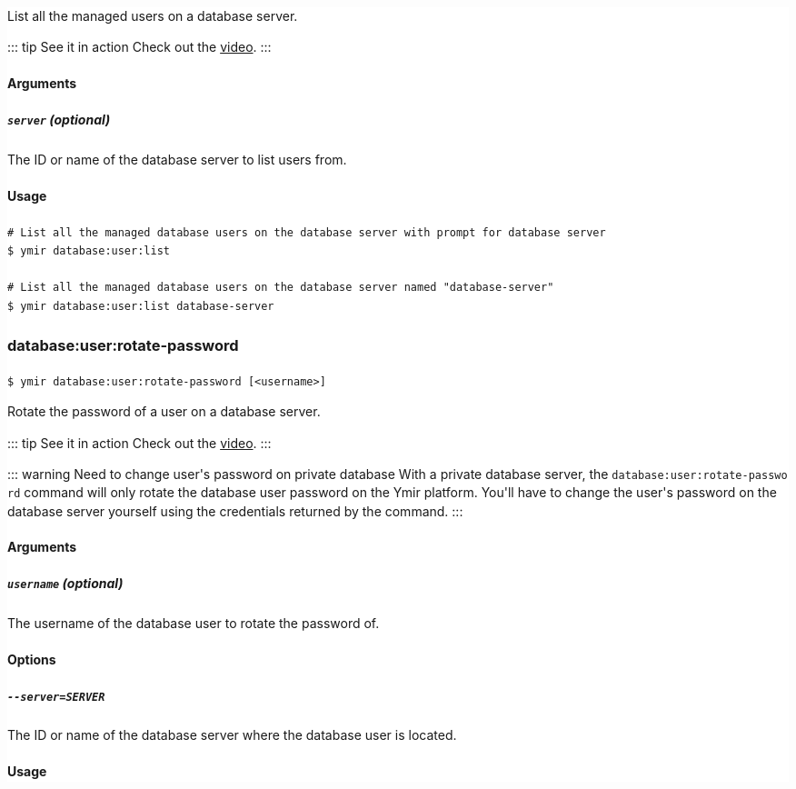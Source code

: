List all the managed users on a database server.

::: tip See it in action
Check out the [video](https://www.youtube.com/watch?v=LgQG8Sb96IY).
:::

#### Arguments

##### `server` (optional)

The ID or name of the database server to list users from.

#### Usage

<pre class="language-bash">
<code><span class="token comment"># List all the managed database users on the database server with prompt for database server</span></code>
<code>$ <span class="token builtin">ymir</span> database:user:list</code>

<code><span class="token comment"># List all the managed database users on the database server named "database-server"</span></code>
<code>$ <span class="token builtin">ymir</span> database:user:list database-server</code>
</pre>

### database:user:rotate-password

<pre class="language-bash">
<code>$ <span class="token builtin">ymir</span> database:user:rotate-password [&lt;username&gt;]</code>
</pre>

Rotate the password of a user on a database server.

::: tip See it in action
Check out the [video](https://www.youtube.com/watch?v=LgQG8Sb96IY).
:::

::: warning Need to change user's password on private database
With a private database server, the `database:user:rotate-password` command will only rotate the database user password on the Ymir platform. You'll have to change the user's password on the database server yourself using the credentials returned by the command.
:::

#### Arguments

##### `username` (optional)

The username of the database user to rotate the password of.

#### Options

##### `--server=SERVER`

The ID or name of the database server where the database user is located.

#### Usage


[1]: https://ymirapp.com/account/manage
[2]: https://en.wikipedia.org/wiki/Merge_(SQL)#upsert
[3]: ../team-resources/networks.html#bastion-host
[4]: #project-deploy-deploy
[5]: #project-redeploy-redeploy
[6]: https://github.com/ymirapp/cli
[7]: https://wp-cli.org/
[8]: https://wp-cli.org/#installing